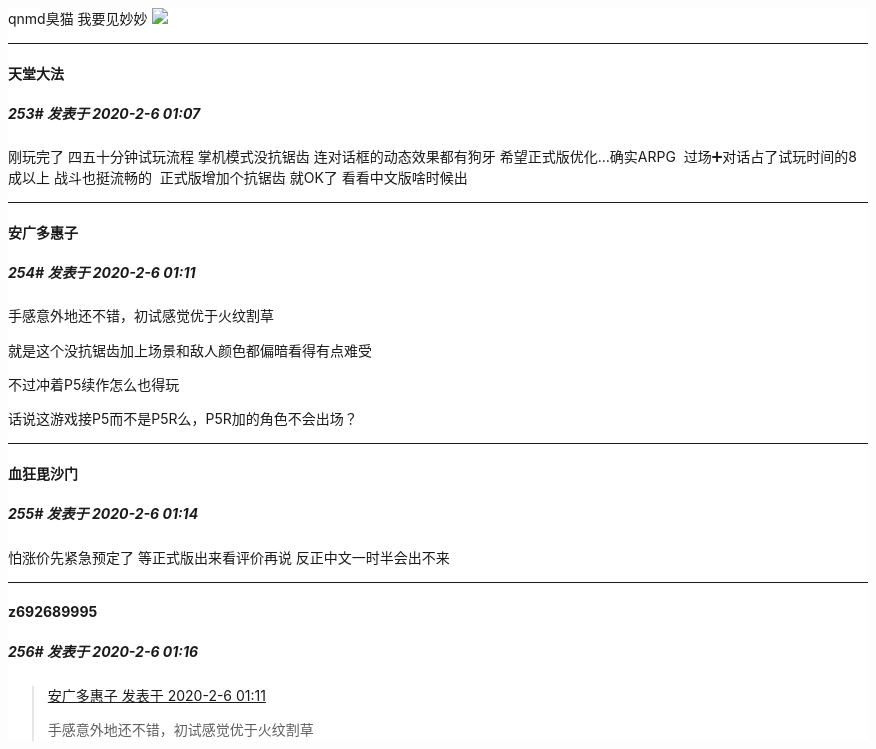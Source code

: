 
qnmd臭猫 我要见妙妙
<img src="https://i.loli.net/2020/02/06/7iborUQ3nfCjAYl.jpg" referrerpolicy="no-referrer">


-----

####  天堂大法  
##### 253#       发表于 2020-2-6 01:07


刚玩完了 四五十分钟试玩流程 掌机模式没抗锯齿 连对话框的动态效果都有狗牙 希望正式版优化…确实ARPG  过场➕对话占了试玩时间的8成以上 战斗也挺流畅的  正式版增加个抗锯齿 就OK了 看看中文版啥时候出


-----

####  安广多惠子  
##### 254#       发表于 2020-2-6 01:11


手感意外地还不错，初试感觉优于火纹割草

就是这个没抗锯齿加上场景和敌人颜色都偏暗看得有点难受

不过冲着P5续作怎么也得玩

话说这游戏接P5而不是P5R么，P5R加的角色不会出场？


-----

####  血狂毘沙门  
##### 255#       发表于 2020-2-6 01:14


怕涨价先紧急预定了 等正式版出来看评价再说 反正中文一时半会出不来


-----

####  z692689995  
##### 256#       发表于 2020-2-6 01:16


<blockquote><a href="httphttps://bbs.saraba1st.com/2b/forum.php?mod=redirect&amp;goto=findpost&amp;pid=46338250&amp;ptid=1861134" target="_blank">安广多惠子 发表于 2020-2-6 01:11</a>

手感意外地还不错，初试感觉优于火纹割草

